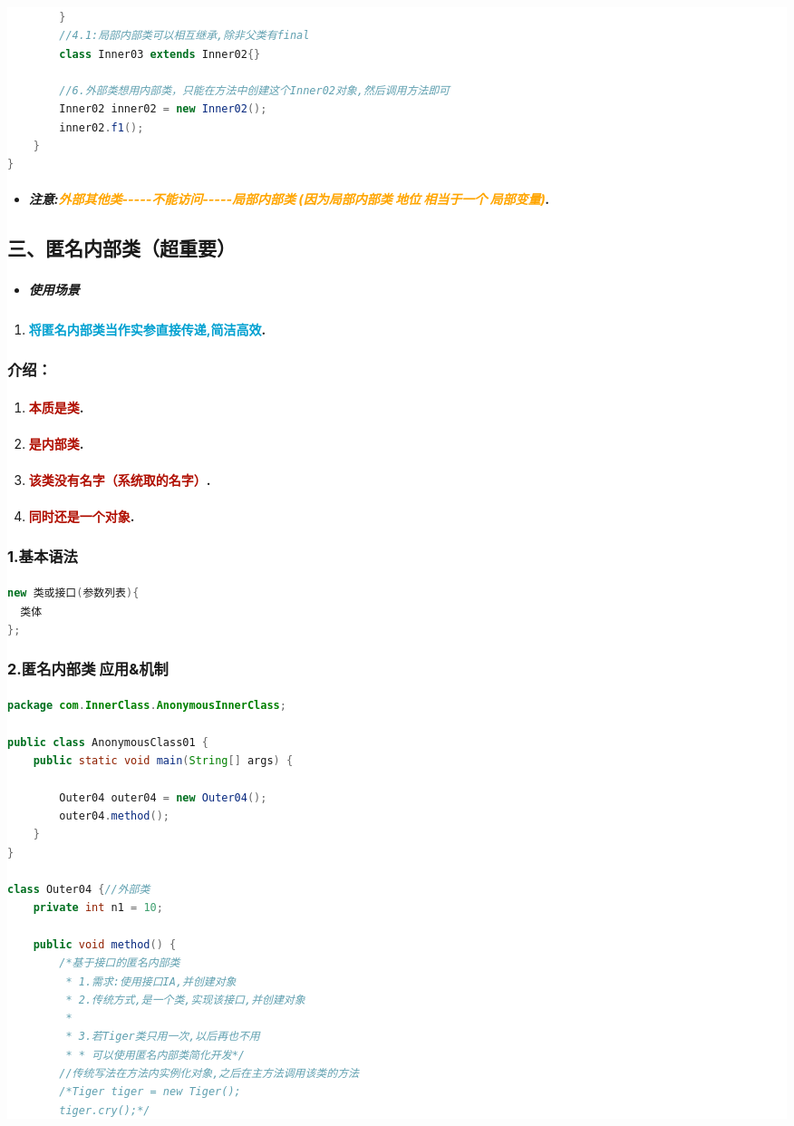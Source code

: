 ```java
        }
        //4.1:局部内部类可以相互继承,除非父类有final
        class Inner03 extends Inner02{}

        //6.外部类想用内部类，只能在方法中创建这个Inner02对象,然后调用方法即可
        Inner02 inner02 = new Inner02();
        inner02.f1();
    }
}
```

* ##### 注意:<font color="orange">外部其他类-----不能访问-----局部内部类 (因为局部内部类 地位 相当于一个 局部变量)</font>.

## 三、匿名内部类（超重要）

* ##### 使用场景

1. #### <font color="orand">将匿名内部类当作实参直接传递,简洁高效</font>.

### 介绍：

1. #### <font color="blues">本质是类</font>.

2. #### <font color="blues">是内部类</font>.

3. #### <font color="blues">该类没有名字（系统取的名字）</font>.

4. #### <font color="blues">同时还是一个对象</font>.

 

### 1.基本语法

~~~java
new 类或接口(参数列表){
  类体  
};
~~~

### 2.匿名内部类 应用&机制

```java
package com.InnerClass.AnonymousInnerClass;

public class AnonymousClass01 {
    public static void main(String[] args) {

        Outer04 outer04 = new Outer04();
        outer04.method();
    }
}

class Outer04 {//外部类
    private int n1 = 10;

    public void method() {
        /*基于接口的匿名内部类
         * 1.需求:使用接口IA,并创建对象
         * 2.传统方式,是一个类,实现该接口,并创建对象
         *
         * 3.若Tiger类只用一次,以后再也不用
         * * 可以使用匿名内部类简化开发*/
        //传统写法在方法内实例化对象,之后在主方法调用该类的方法
        /*Tiger tiger = new Tiger();
        tiger.cry();*/


```